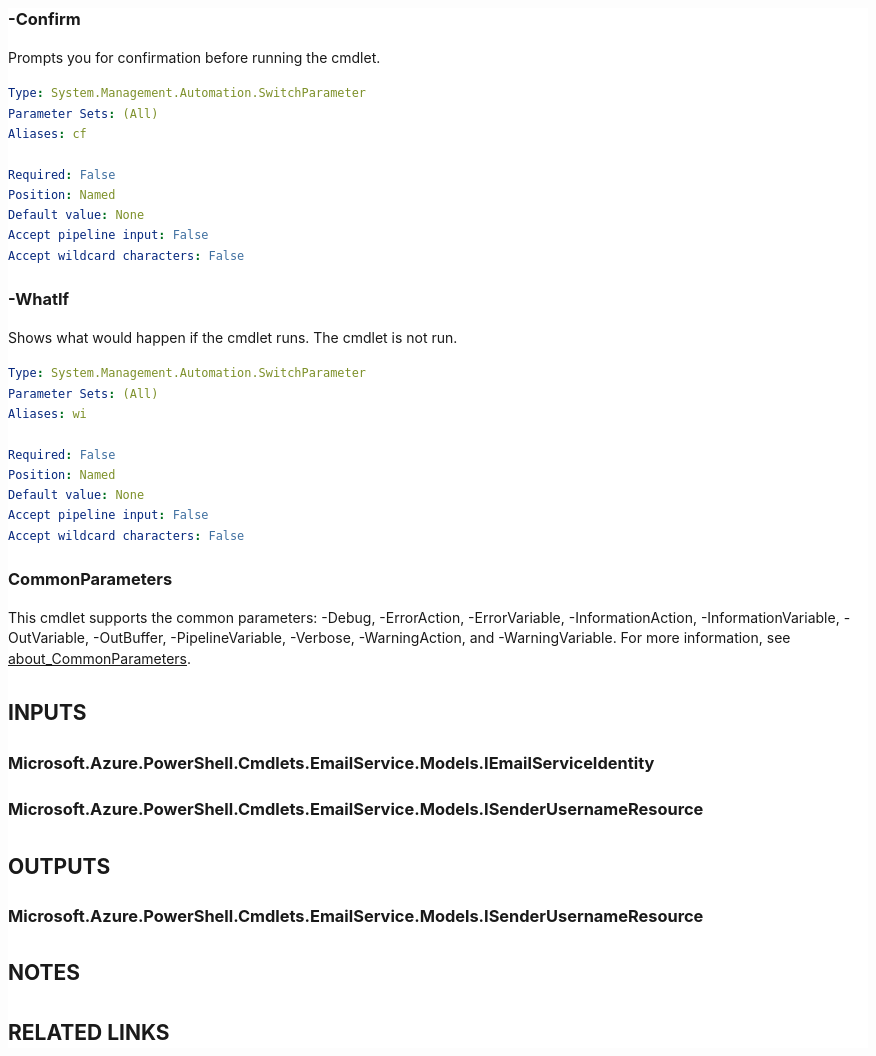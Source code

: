 ### -Confirm
Prompts you for confirmation before running the cmdlet.

```yaml
Type: System.Management.Automation.SwitchParameter
Parameter Sets: (All)
Aliases: cf

Required: False
Position: Named
Default value: None
Accept pipeline input: False
Accept wildcard characters: False
```

### -WhatIf
Shows what would happen if the cmdlet runs.
The cmdlet is not run.

```yaml
Type: System.Management.Automation.SwitchParameter
Parameter Sets: (All)
Aliases: wi

Required: False
Position: Named
Default value: None
Accept pipeline input: False
Accept wildcard characters: False
```

### CommonParameters
This cmdlet supports the common parameters: -Debug, -ErrorAction, -ErrorVariable, -InformationAction, -InformationVariable, -OutVariable, -OutBuffer, -PipelineVariable, -Verbose, -WarningAction, and -WarningVariable. For more information, see [about_CommonParameters](http://go.microsoft.com/fwlink/?LinkID=113216).

## INPUTS

### Microsoft.Azure.PowerShell.Cmdlets.EmailService.Models.IEmailServiceIdentity

### Microsoft.Azure.PowerShell.Cmdlets.EmailService.Models.ISenderUsernameResource

## OUTPUTS

### Microsoft.Azure.PowerShell.Cmdlets.EmailService.Models.ISenderUsernameResource

## NOTES

## RELATED LINKS

